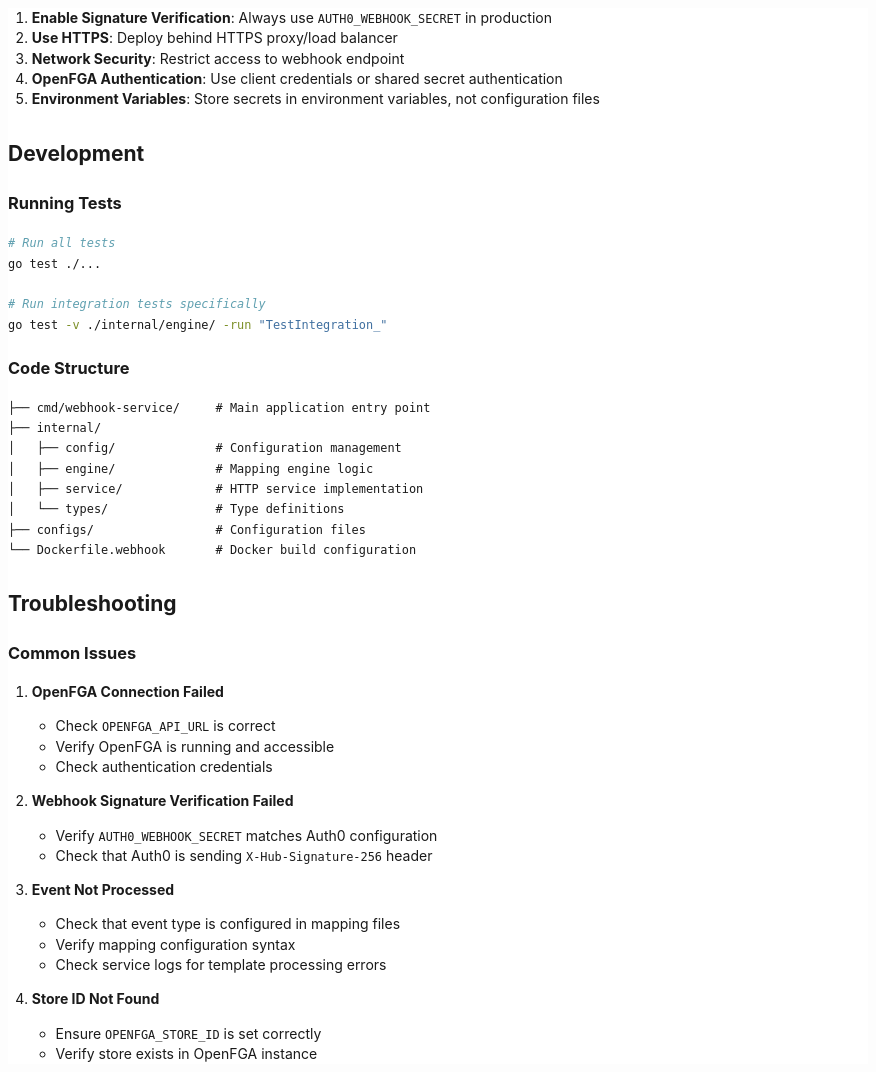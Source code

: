 1. **Enable Signature Verification**: Always use `AUTH0_WEBHOOK_SECRET` in production
2. **Use HTTPS**: Deploy behind HTTPS proxy/load balancer
3. **Network Security**: Restrict access to webhook endpoint
4. **OpenFGA Authentication**: Use client credentials or shared secret authentication
5. **Environment Variables**: Store secrets in environment variables, not configuration files

## Development

### Running Tests

```bash
# Run all tests
go test ./...

# Run integration tests specifically
go test -v ./internal/engine/ -run "TestIntegration_"
```

### Code Structure

```
├── cmd/webhook-service/     # Main application entry point
├── internal/
│   ├── config/              # Configuration management
│   ├── engine/              # Mapping engine logic
│   ├── service/             # HTTP service implementation
│   └── types/               # Type definitions
├── configs/                 # Configuration files
└── Dockerfile.webhook       # Docker build configuration
```

## Troubleshooting

### Common Issues

1. **OpenFGA Connection Failed**
   - Check `OPENFGA_API_URL` is correct
   - Verify OpenFGA is running and accessible
   - Check authentication credentials

2. **Webhook Signature Verification Failed**
   - Verify `AUTH0_WEBHOOK_SECRET` matches Auth0 configuration
   - Check that Auth0 is sending `X-Hub-Signature-256` header

3. **Event Not Processed**
   - Check that event type is configured in mapping files
   - Verify mapping configuration syntax
   - Check service logs for template processing errors

4. **Store ID Not Found**
   - Ensure `OPENFGA_STORE_ID` is set correctly
   - Verify store exists in OpenFGA instance
